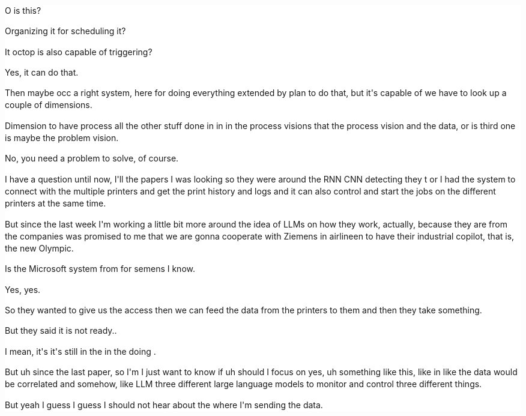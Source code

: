   

O is this?

  

Organizing it for scheduling it?

  

It octop is also capable of triggering?

  

Yes, it can do that.

  

Then maybe occ a right system, here for doing everything extended by plan to do that, but it's capable of we have to look up a couple of dimensions.

  

Dimension to have process all the other stuff done in in in the process visions that the process vision and the data, or is third one is maybe the problem vision.

  

No, you need a problem to solve, of course.

  

I have a question until now, I'll the papers I was looking so they were around the RNN CNN detecting they t or I had the system to connect with the multiple printers and get the print history and logs and it can also control and start the jobs on the different printers at the same time.

  

But since the last week I'm working a little bit more around the idea of LLMs on how they work, actually, because they are from the companies was promised to me that we are gonna cooperate with Ziemens in airlineen to have their industrial copilot, that is, the new Olympic.

  

Is the Microsoft system from for semens I know.

  

Yes, yes.

  

So they wanted to give us the access then we can feed the data from the printers to them and then they take something.

  

But they said it is not ready..

  

I mean, it's it's still in the in the doing .

  

But uh since the last paper, so I'm I just want to know if uh should I focus on yes, uh something like this, like in like the data would be correlated and somehow, like LLM three different large language models to monitor and control three different things.

  

But yeah I guess I guess I should not hear about the where I'm sending the data.
